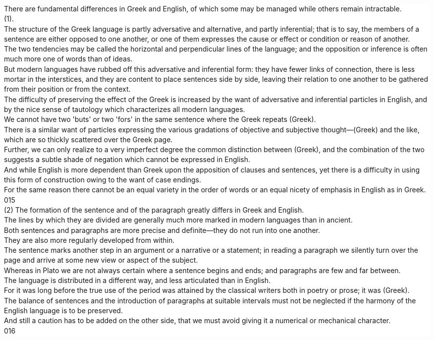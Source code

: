 <div class="sentence"> There are fundamental differences in Greek and English, of which some may be managed while others remain intractable.</div><div class="sentence"> (1).</div><div class="sentence"> The structure of the Greek language is partly adversative and alternative, and partly inferential; that is to say, the members of a sentence are either opposed to one another, or one of them expresses the cause or effect or condition or reason of another.</div><div class="sentence"> The two tendencies may be called the horizontal and perpendicular lines of the language; and the opposition or inference is often much more one of words than of ideas.</div><div class="sentence"> But modern languages have rubbed off this adversative and inferential form: they have fewer links of connection, there is less mortar in the interstices, and they are content to place sentences side by side, leaving their relation to one another to be gathered from their position or from the context.</div><div class="sentence"> The difficulty of preserving the effect of the Greek is increased by the want of adversative and inferential particles in English, and by the nice sense of tautology which characterizes all modern languages.</div><div class="sentence"> We cannot have two 'buts' or two 'fors' in the same sentence where the Greek repeats (Greek).</div><div class="sentence"> There is a similar want of particles expressing the various gradations of objective and subjective thought—(Greek) and the like, which are so thickly scattered over the Greek page.</div><div class="sentence"> Further, we can only realize to a very imperfect degree the common distinction between (Greek), and the combination of the two suggests a subtle shade of negation which cannot be expressed in English.</div><div class="sentence"> And while English is more dependent than Greek upon the apposition of clauses and sentences, yet there is a difficulty in using this form of construction owing to the want of case endings.</div><div class="sentence"> For the same reason there cannot be an equal variety in the order of words or an equal nicety of emphasis in English as in Greek.</div>
</div>
<div class="text">
<span class="ref"> 015 </span>
<div class="sentence"> (2) The formation of the sentence and of the paragraph greatly differs in Greek and English.</div><div class="sentence"> The lines by which they are divided are generally much more marked in modern languages than in ancient.</div><div class="sentence"> Both sentences and paragraphs are more precise and definite—they do not run into one another.</div><div class="sentence"> They are also more regularly developed from within.</div><div class="sentence"> The sentence marks another step in an argument or a narrative or a statement; in reading a paragraph we silently turn over the page and arrive at some new view or aspect of the subject.</div><div class="sentence"> Whereas in Plato we are not always certain where a sentence begins and ends; and paragraphs are few and far between.</div><div class="sentence"> The language is distributed in a different way, and less articulated than in English.</div><div class="sentence"> For it was long before the true use of the period was attained by the classical writers both in poetry or prose; it was (Greek).</div><div class="sentence"> The balance of sentences and the introduction of paragraphs at suitable intervals must not be neglected if the harmony of the English language is to be preserved.</div><div class="sentence"> And still a caution has to be added on the other side, that we must avoid giving it a numerical or mechanical character.</div>
</div>
<div class="text">
<span class="ref"> 016 </span>